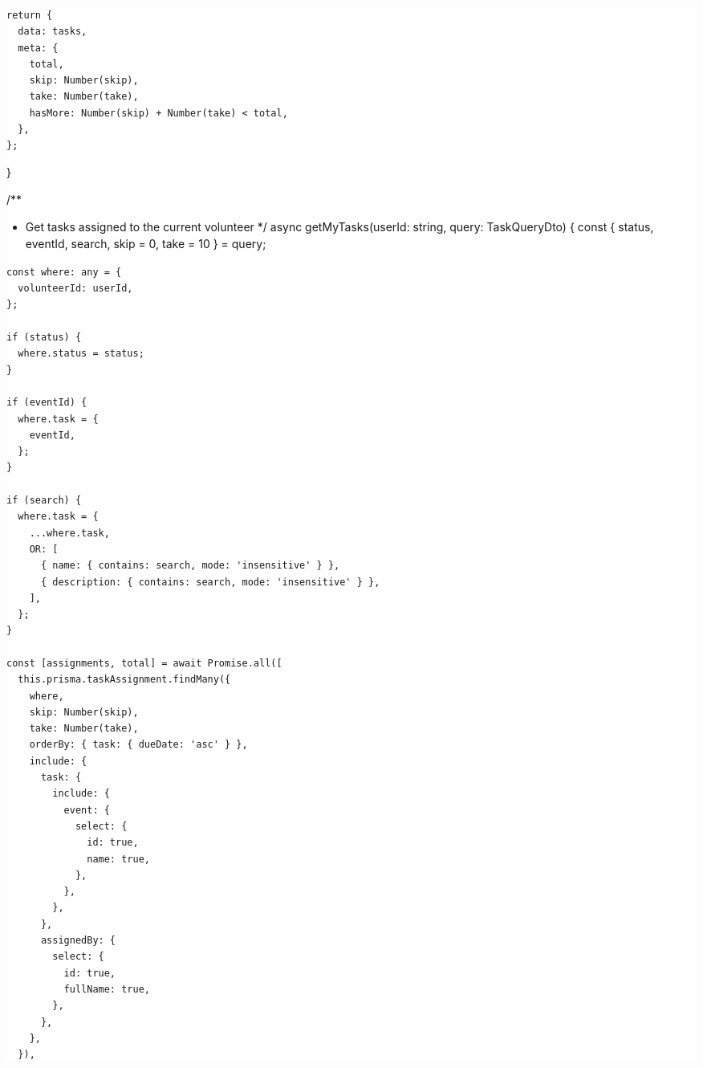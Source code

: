     return {
      data: tasks,
      meta: {
        total,
        skip: Number(skip),
        take: Number(take),
        hasMore: Number(skip) + Number(take) < total,
      },
    };
  }

  /**
   * Get tasks assigned to the current volunteer
   */
  async getMyTasks(userId: string, query: TaskQueryDto) {
    const { status, eventId, search, skip = 0, take = 10 } = query;

    const where: any = {
      volunteerId: userId,
    };

    if (status) {
      where.status = status;
    }

    if (eventId) {
      where.task = {
        eventId,
      };
    }

    if (search) {
      where.task = {
        ...where.task,
        OR: [
          { name: { contains: search, mode: 'insensitive' } },
          { description: { contains: search, mode: 'insensitive' } },
        ],
      };
    }

    const [assignments, total] = await Promise.all([
      this.prisma.taskAssignment.findMany({
        where,
        skip: Number(skip),
        take: Number(take),
        orderBy: { task: { dueDate: 'asc' } },
        include: {
          task: {
            include: {
              event: {
                select: {
                  id: true,
                  name: true,
                },
              },
            },
          },
          assignedBy: {
            select: {
              id: true,
              fullName: true,
            },
          },
        },
      }),